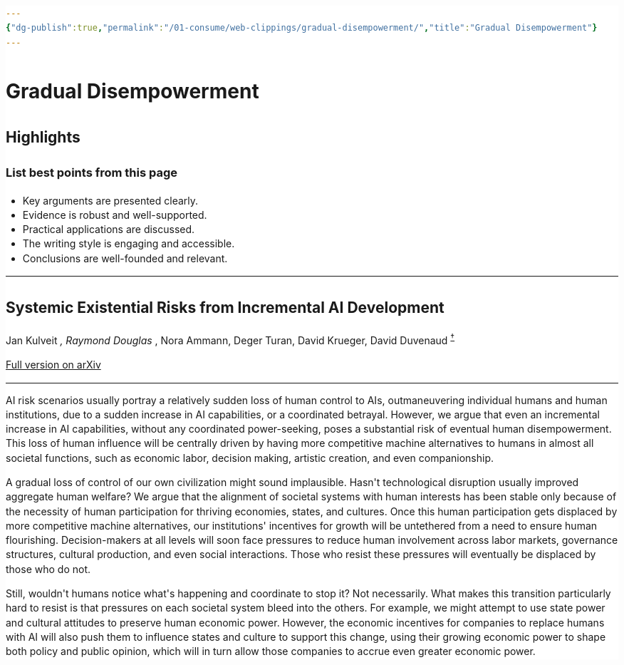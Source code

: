 ```yaml
---
{"dg-publish":true,"permalink":"/01-consume/web-clippings/gradual-disempowerment/","title":"Gradual Disempowerment"}
---
```


# Gradual Disempowerment
## Highlights


### List best points from this page
- Key arguments are presented clearly.
- Evidence is robust and well-supported.
- Practical applications are discussed.
- The writing style is engaging and accessible.
- Conclusions are well-founded and relevant.

---
## Systemic Existential Risks from Incremental AI Development

Jan Kulveit <sup><a href="https://gradual-disempowerment.ai/#footnote-*">*</a></sup>, Raymond Douglas <sup><a href="https://gradual-disempowerment.ai/#footnote-*">*</a></sup>, Nora Ammann, Deger Turan, David Krueger, David Duvenaud <sup><a href="https://gradual-disempowerment.ai/#footnote-%E2%80%A0">†</a></sup>

[Full version on arXiv](https://arxiv.org/abs/2501.16946)

---

AI risk scenarios usually portray a relatively sudden loss of human control to AIs, outmaneuvering individual humans and human institutions, due to a sudden increase in AI capabilities, or a coordinated betrayal. However, we argue that even an incremental increase in AI capabilities, without any coordinated power-seeking, poses a substantial risk of eventual human disempowerment. This loss of human influence will be centrally driven by having more competitive machine alternatives to humans in almost all societal functions, such as economic labor, decision making, artistic creation, and even companionship.

A gradual loss of control of our own civilization might sound implausible. Hasn't technological disruption usually improved aggregate human welfare? We argue that the alignment of societal systems with human interests has been stable only because of the necessity of human participation for thriving economies, states, and cultures. Once this human participation gets displaced by more competitive machine alternatives, our institutions' incentives for growth will be untethered from a need to ensure human flourishing. Decision-makers at all levels will soon face pressures to reduce human involvement across labor markets, governance structures, cultural production, and even social interactions. Those who resist these pressures will eventually be displaced by those who do not.

Still, wouldn't humans notice what's happening and coordinate to stop it? Not necessarily. What makes this transition particularly hard to resist is that pressures on each societal system bleed into the others. For example, we might attempt to use state power and cultural attitudes to preserve human economic power. However, the economic incentives for companies to replace humans with AI will also push them to influence states and culture to support this change, using their growing economic power to shape both policy and public opinion, which will in turn allow those companies to accrue even greater economic power.
